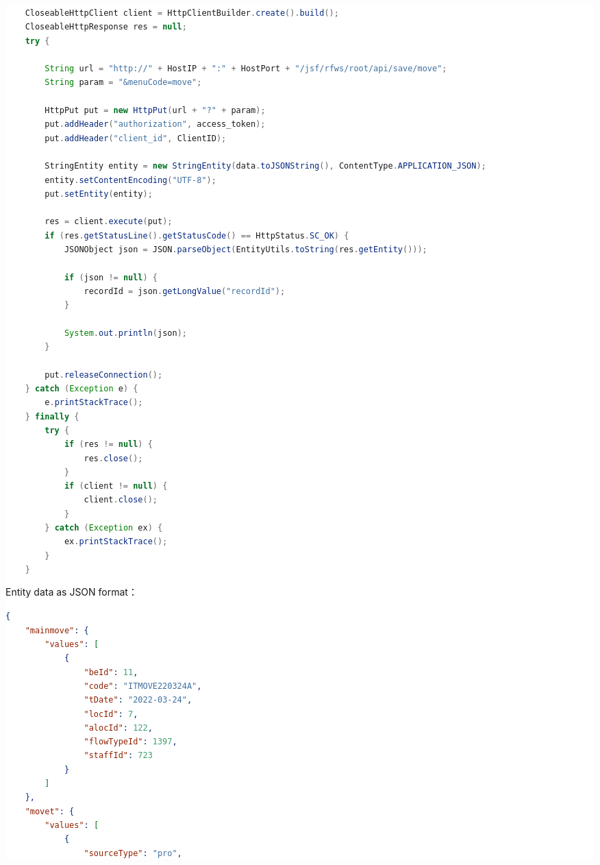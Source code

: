 ```java
	CloseableHttpClient client = HttpClientBuilder.create().build();
	CloseableHttpResponse res = null;
	try {

		String url = "http://" + HostIP + ":" + HostPort + "/jsf/rfws/root/api/save/move";
		String param = "&menuCode=move";

		HttpPut put = new HttpPut(url + "?" + param);
		put.addHeader("authorization", access_token);
		put.addHeader("client_id", ClientID);

		StringEntity entity = new StringEntity(data.toJSONString(), ContentType.APPLICATION_JSON);
		entity.setContentEncoding("UTF-8");
		put.setEntity(entity);

		res = client.execute(put);
		if (res.getStatusLine().getStatusCode() == HttpStatus.SC_OK) {
			JSONObject json = JSON.parseObject(EntityUtils.toString(res.getEntity()));

			if (json != null) {
				recordId = json.getLongValue("recordId");
			}

			System.out.println(json);
		}

		put.releaseConnection();
	} catch (Exception e) {
		e.printStackTrace();
	} finally {
		try {
			if (res != null) {
				res.close();
			}
			if (client != null) {
				client.close();
			}
		} catch (Exception ex) {
			ex.printStackTrace();
		}
	}				
```

Entity data as JSON format：

```json
{
    "mainmove": {
        "values": [
            {
                "beId": 11,
                "code": "ITMOVE220324A",
                "tDate": "2022-03-24",
                "locId": 7,
                "alocId": 122,
                "flowTypeId": 1397,
                "staffId": 723
            }
        ]
    },
    "movet": {
        "values": [
            {
                "sourceType": "pro",
```